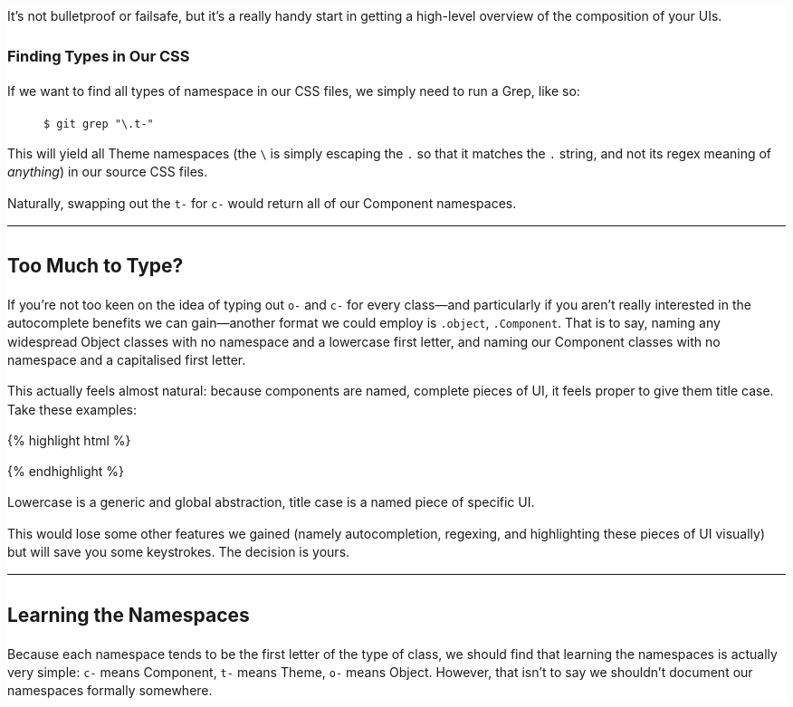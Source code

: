 It’s not bulletproof or failsafe, but it’s a really handy start in getting a
high-level overview of the composition of your UIs.

### Finding Types in Our CSS

If we want to find all types of namespace in our CSS files, we simply need to
run a Grep, like so:

<figure class="highlight"><pre><code>$ git grep "\.t-"</code></pre></figure>

This will yield all Theme namespaces (the `\` is simply escaping the `.` so that
it matches the `.` string, and not its regex meaning of <i>anything</i>) in our
source CSS files.

Naturally, swapping out the `t-` for `c-` would return all of our Component
namespaces.

---

## Too Much to Type?

If you’re not too keen on the idea of typing out `o-` and `c-` for every
class—and particularly if you aren’t really interested in the autocomplete
benefits we can gain—another format we could employ is `.object`, `.Component`.
That is to say, naming any widespread Object classes with no namespace and a
lowercase first letter, and naming our Component classes with no namespace and
a capitalised first letter.

This actually feels almost natural: because components are named, complete
pieces of UI, it feels proper to give them title case. Take these examples:

{% highlight html %}
<blockquote class="media  Testimonial">
</blockquote>

<ul class="list-inline  Nav-Primary">
</ul>

<ul class="box  box--large  Panel  Panel--info">
</ul>
{% endhighlight %}

Lowercase is a generic and global abstraction, title case is a named piece of
specific UI.

This would lose some other features we gained (namely autocompletion, regexing,
and highlighting these pieces of UI visually) but will save you some keystrokes.
The decision is yours.

---

## Learning the Namespaces

Because each namespace tends to be the first letter of the type of class, we
should find that learning the namespaces is actually very simple: `c-` means
Component, `t-` means Theme, `o-` means Object. However, that isn’t to say we
shouldn’t document our namespaces formally somewhere.

